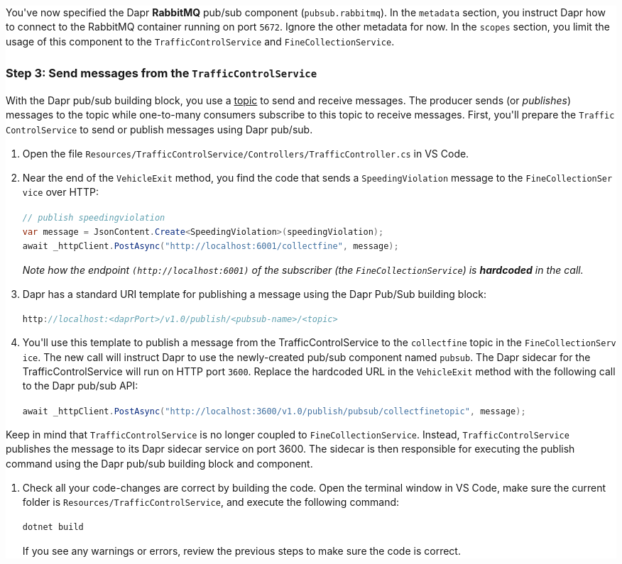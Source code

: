 You've now specified the Dapr **RabbitMQ** pub/sub component (`pubsub.rabbitmq`). In the `metadata` section, you instruct Dapr how to connect to the RabbitMQ container running on port `5672`. Ignore the other metadata for now. In the `scopes` section, you limit the usage of this component to the `TrafficControlService` and `FineCollectionService`.

### Step 3: Send messages from the `TrafficControlService`

With the Dapr pub/sub building block, you use a [topic](https://docs.microsoft.com/azure/service-bus-messaging/service-bus-dotnet-how-to-use-topics-subscriptions) to send and receive messages. The producer sends (or _publishes_) messages to the topic while one-to-many consumers subscribe to this topic to receive messages. First, you'll prepare the `TrafficControlService` to send or publish messages using Dapr pub/sub.

1. Open the file `Resources/TrafficControlService/Controllers/TrafficController.cs` in VS Code.

1. Near the end of the `VehicleExit` method, you find the code that sends a `SpeedingViolation` message to the `FineCollectionService` over HTTP:

   ```csharp
   // publish speedingviolation
   var message = JsonContent.Create<SpeedingViolation>(speedingViolation);
   await _httpClient.PostAsync("http://localhost:6001/collectfine", message);
   ```

   _Note how the endpoint `(http://localhost:6001)` of the subscriber (the `FineCollectionService`) is **hardcoded** in the call._

1. Dapr has a standard URI template for publishing a message using the Dapr Pub/Sub building block:

   ```csharp
   http://localhost:<daprPort>/v1.0/publish/<pubsub-name>/<topic>
   ```

1. You'll use this template to publish a message from the TrafficControlService to the `collectfine` topic in the `FineCollectionService`. The new call will instruct Dapr to use the newly-created pub/sub component named `pubsub`. The Dapr sidecar for the TrafficControlService will run on HTTP port `3600`. Replace the hardcoded URL in the `VehicleExit` method with the following call to the Dapr pub/sub API:

   ```csharp
   await _httpClient.PostAsync("http://localhost:3600/v1.0/publish/pubsub/collectfinetopic", message);
   ```

Keep in mind that `TrafficControlService` is no longer coupled to `FineCollectionService`. Instead, `TrafficControlService` publishes the message to its Dapr sidecar service on port 3600. The sidecar is then responsible for executing the publish command using the Dapr pub/sub building block and component.

1. Check all your code-changes are correct by building the code. Open the terminal window in VS Code, make sure the current folder is `Resources/TrafficControlService`, and execute the following command:

   ```shell
   dotnet build
   ```

   If you see any warnings or errors, review the previous steps to make sure the code is correct.

